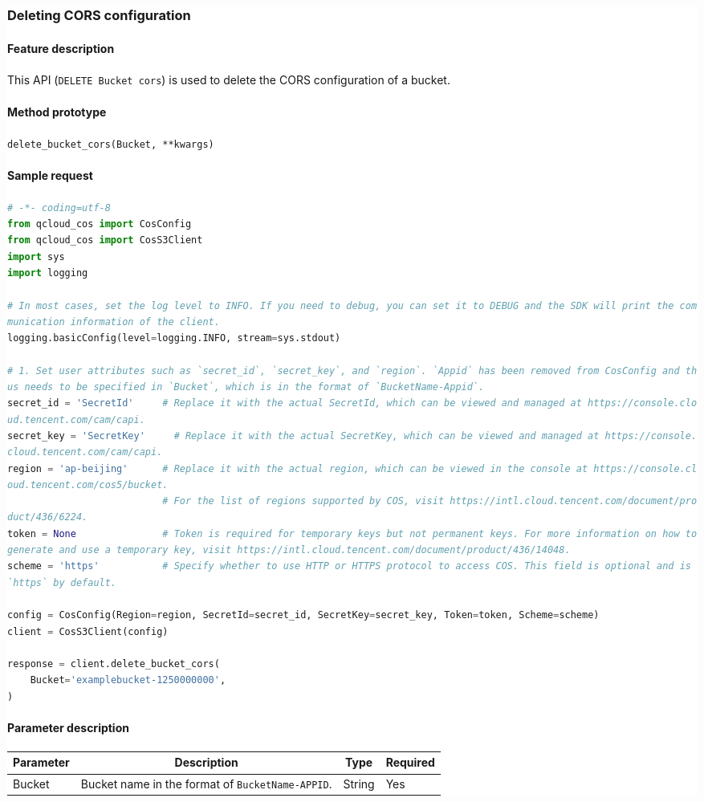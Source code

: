 
### Deleting CORS configuration

#### Feature description

This API (`DELETE Bucket cors`) is used to delete the CORS configuration of a bucket.

#### Method prototype

```
delete_bucket_cors(Bucket, **kwargs)
```
#### Sample request

```python
# -*- coding=utf-8
from qcloud_cos import CosConfig
from qcloud_cos import CosS3Client
import sys
import logging

# In most cases, set the log level to INFO. If you need to debug, you can set it to DEBUG and the SDK will print the communication information of the client.
logging.basicConfig(level=logging.INFO, stream=sys.stdout)

# 1. Set user attributes such as `secret_id`, `secret_key`, and `region`. `Appid` has been removed from CosConfig and thus needs to be specified in `Bucket`, which is in the format of `BucketName-Appid`.
secret_id = 'SecretId'     # Replace it with the actual SecretId, which can be viewed and managed at https://console.cloud.tencent.com/cam/capi.
secret_key = 'SecretKey'     # Replace it with the actual SecretKey, which can be viewed and managed at https://console.cloud.tencent.com/cam/capi.
region = 'ap-beijing'      # Replace it with the actual region, which can be viewed in the console at https://console.cloud.tencent.com/cos5/bucket.
                           # For the list of regions supported by COS, visit https://intl.cloud.tencent.com/document/product/436/6224.
token = None               # Token is required for temporary keys but not permanent keys. For more information on how to generate and use a temporary key, visit https://intl.cloud.tencent.com/document/product/436/14048.
scheme = 'https'           # Specify whether to use HTTP or HTTPS protocol to access COS. This field is optional and is `https` by default.

config = CosConfig(Region=region, SecretId=secret_id, SecretKey=secret_key, Token=token, Scheme=scheme)
client = CosS3Client(config)

response = client.delete_bucket_cors(
    Bucket='examplebucket-1250000000',
)
```
#### Parameter description

| Parameter | Description | Type | Required | 
| -------------- | -------------- |---------- | ----------- |
| Bucket | Bucket name in the format of `BucketName-APPID`. | String | Yes |
